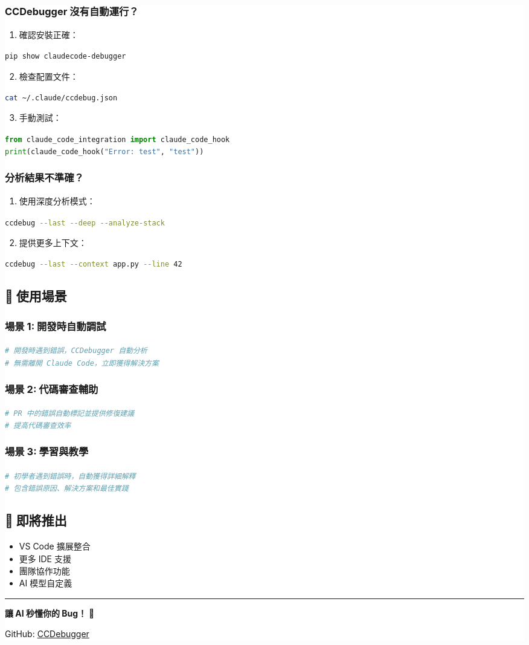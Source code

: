 ### CCDebugger 沒有自動運行？

1. 確認安裝正確：
```bash
pip show claudecode-debugger
```

2. 檢查配置文件：
```bash
cat ~/.claude/ccdebug.json
```

3. 手動測試：
```python
from claude_code_integration import claude_code_hook
print(claude_code_hook("Error: test", "test"))
```

### 分析結果不準確？

1. 使用深度分析模式：
```bash
ccdebug --last --deep --analyze-stack
```

2. 提供更多上下文：
```bash
ccdebug --last --context app.py --line 42
```

## 🎯 使用場景

### 場景 1: 開發時自動調試
```python
# 開發時遇到錯誤，CCDebugger 自動分析
# 無需離開 Claude Code，立即獲得解決方案
```

### 場景 2: 代碼審查輔助
```python
# PR 中的錯誤自動標記並提供修復建議
# 提高代碼審查效率
```

### 場景 3: 學習與教學
```python
# 初學者遇到錯誤時，自動獲得詳細解釋
# 包含錯誤原因、解決方案和最佳實踐
```

## 🚀 即將推出

- VS Code 擴展整合
- 更多 IDE 支援
- 團隊協作功能
- AI 模型自定義

---

**讓 AI 秒懂你的 Bug！** 🎯

GitHub: [CCDebugger](https://github.com/888wing/ClaudeCode-Debugger)